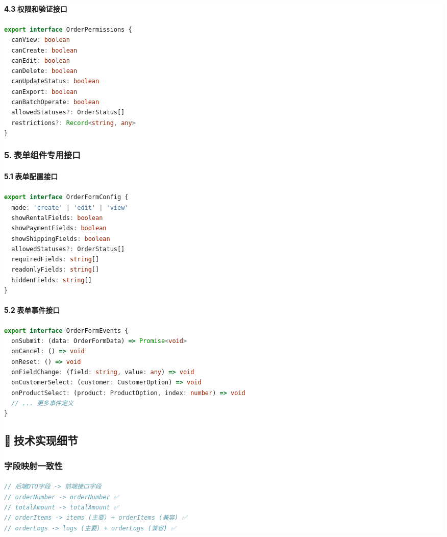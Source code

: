 #### 4.3 权限和验证接口
```typescript
export interface OrderPermissions {
  canView: boolean
  canCreate: boolean
  canEdit: boolean
  canDelete: boolean
  canUpdateStatus: boolean
  canExport: boolean
  canBatchOperate: boolean
  allowedStatuses?: OrderStatus[]
  restrictions?: Record<string, any>
}
```

### 5. 表单组件专用接口

#### 5.1 表单配置接口
```typescript
export interface OrderFormConfig {
  mode: 'create' | 'edit' | 'view'
  showRentalFields: boolean
  showPaymentFields: boolean
  showShippingFields: boolean
  allowedStatuses?: OrderStatus[]
  requiredFields: string[]
  readonlyFields: string[]
  hiddenFields: string[]
}
```

#### 5.2 表单事件接口
```typescript
export interface OrderFormEvents {
  onSubmit: (data: OrderFormData) => Promise<void>
  onCancel: () => void
  onReset: () => void
  onFieldChange: (field: string, value: any) => void
  onCustomerSelect: (customer: CustomerOption) => void
  onProductSelect: (product: ProductOption, index: number) => void
  // ... 更多事件定义
}
```

## 🔧 技术实现细节

### 字段映射一致性
```typescript
// 后端DTO字段 -> 前端接口字段
// orderNumber -> orderNumber ✅
// totalAmount -> totalAmount ✅
// orderItems -> items (主要) + orderItems (兼容) ✅
// orderLogs -> logs (主要) + orderLogs (兼容) ✅
```
